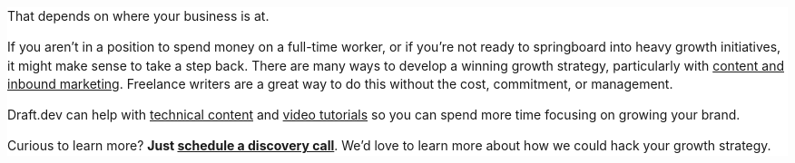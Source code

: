 That depends on where your business is at.

If you aren’t in a position to spend money on a full-time worker, or if you’re not ready to springboard into heavy growth initiatives, it might make sense to take a step back. There are many ways to develop a winning growth strategy, particularly with [content and inbound marketing](https://draft.dev/learn/posts/successful-consumer-generated-marketing-for-technology-companies-1). Freelance writers are a great way to do this without the cost, commitment, or management.

Draft.dev can help with [technical content](https://draft.dev/learn/technical-content) and [video tutorials](https://draft.dev/learn/introducing-video-tutorials-at-draft-dev) so you can spend more time focusing on growing your brand.

Curious to learn more? **Just [schedule a discovery call](https://draft.dev/call)**. We’d love to learn more about how we could hack your growth strategy.